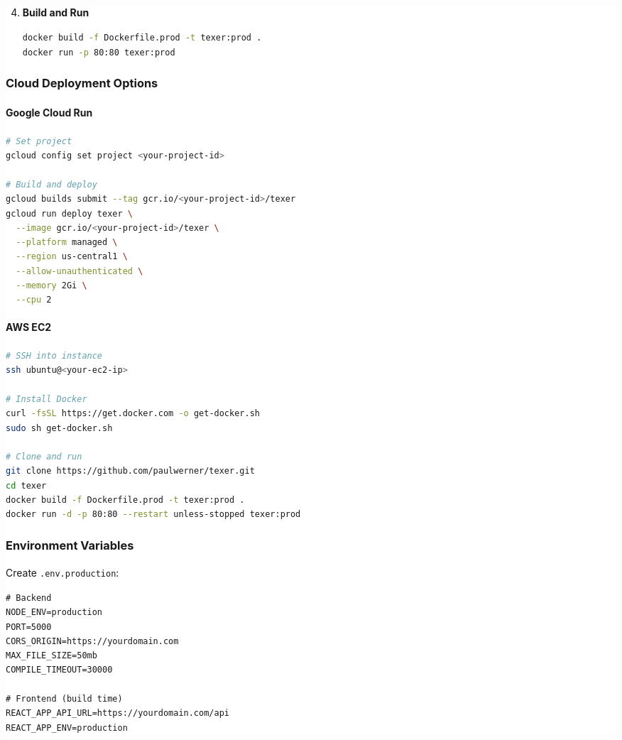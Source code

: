 4. **Build and Run**
   ```bash
   docker build -f Dockerfile.prod -t texer:prod .
   docker run -p 80:80 texer:prod
   ```

### Cloud Deployment Options

#### Google Cloud Run

```bash
# Set project
gcloud config set project <your-project-id>

# Build and deploy
gcloud builds submit --tag gcr.io/<your-project-id>/texer
gcloud run deploy texer \
  --image gcr.io/<your-project-id>/texer \
  --platform managed \
  --region us-central1 \
  --allow-unauthenticated \
  --memory 2Gi \
  --cpu 2
```

#### AWS EC2

```bash
# SSH into instance
ssh ubuntu@<your-ec2-ip>

# Install Docker
curl -fsSL https://get.docker.com -o get-docker.sh
sudo sh get-docker.sh

# Clone and run
git clone https://github.com/paulwerner/texer.git
cd texer
docker build -f Dockerfile.prod -t texer:prod .
docker run -d -p 80:80 --restart unless-stopped texer:prod
```

### Environment Variables

Create `.env.production`:

```env
# Backend
NODE_ENV=production
PORT=5000
CORS_ORIGIN=https://yourdomain.com
MAX_FILE_SIZE=50mb
COMPILE_TIMEOUT=30000

# Frontend (build time)
REACT_APP_API_URL=https://yourdomain.com/api
REACT_APP_ENV=production
```
